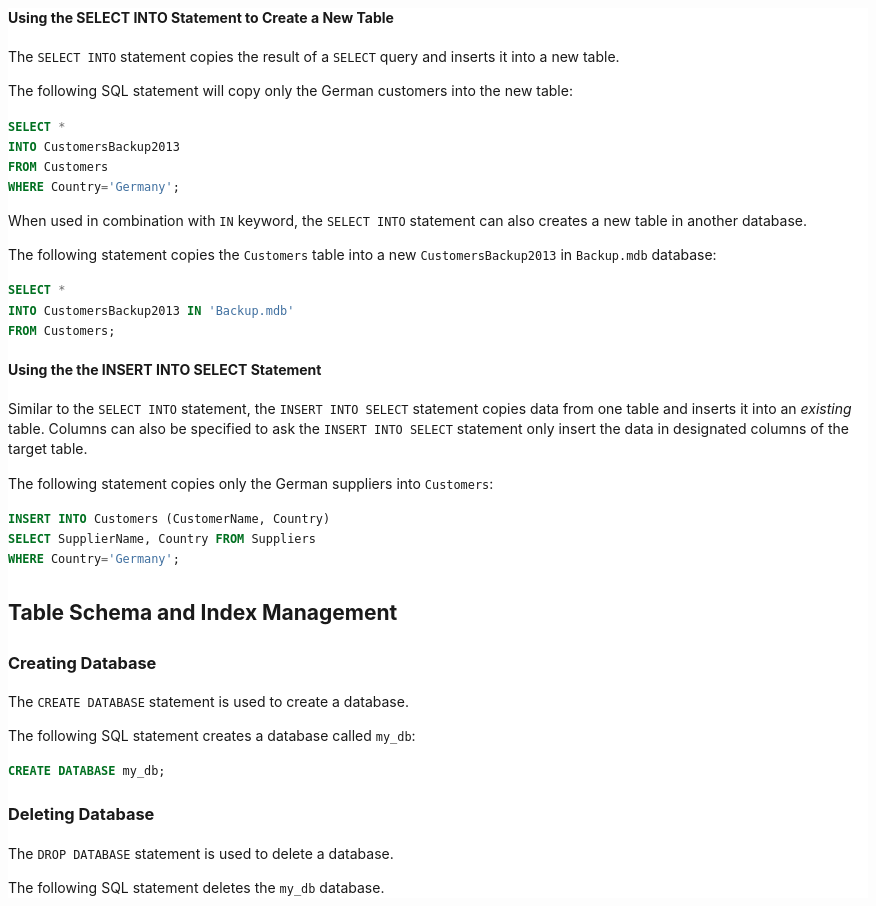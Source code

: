 #### Using the SELECT INTO Statement to Create a New Table

The `SELECT INTO` statement copies the result of a `SELECT` query and inserts it into a new table.

The following SQL statement will copy only the German customers into the new table:

```sql
SELECT *
INTO CustomersBackup2013
FROM Customers
WHERE Country='Germany';
```

When used in combination with `IN` keyword, the `SELECT INTO` statement can also creates a new table in another database.

The following statement copies the `Customers` table into a new `CustomersBackup2013` in `Backup.mdb` database:

```sql
SELECT *
INTO CustomersBackup2013 IN 'Backup.mdb'
FROM Customers;
```

#### Using the the INSERT INTO SELECT Statement

Similar to the `SELECT INTO` statement, the `INSERT INTO SELECT` statement copies data from one table and inserts it into an _existing_ table.
Columns can also be specified to ask the `INSERT INTO SELECT` statement only insert the data in designated columns of the target table.

The following statement copies only the German suppliers into `Customers`:

```sql
INSERT INTO Customers (CustomerName, Country)
SELECT SupplierName, Country FROM Suppliers
WHERE Country='Germany';
```

## Table Schema and Index Management

### Creating Database

The `CREATE DATABASE` statement is used to create a database.

The following SQL statement creates a database called `my_db`:

```sql
CREATE DATABASE my_db;
```

### Deleting Database

The `DROP DATABASE` statement is used to delete a database.

The following SQL statement deletes the `my_db` database.
